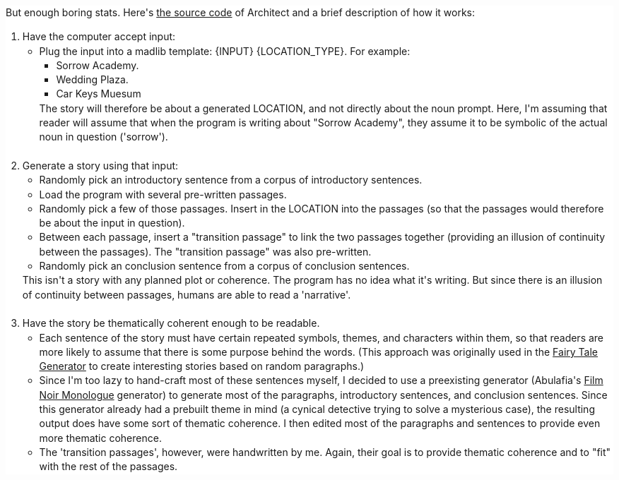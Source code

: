 But enough boring stats. Here's [the source code](https://github.com/tra38/Architect) of Architect and a brief description of how it works:

<ol>
<li>
  Have the computer accept input:
  <ul>
  <li>Plug the input into a madlib template: {INPUT} {LOCATION_TYPE}. For example:
    <ul>
      <li>Sorrow Academy.</li>
      <li>Wedding Plaza.</li>
      <li>Car Keys Muesum</li>
    </ul>
  The story will therefore be about a generated LOCATION, and not directly about the noun prompt. Here, I'm assuming that reader will assume that when the program is writing about "Sorrow Academy", they assume it to be symbolic of the actual noun in question ('sorrow').</li>
</ul>
</li>
<br>
<li>Generate a story using that input:
  <br>
  <ul>
    <li>Randomly pick an introductory sentence from a corpus of introductory sentences.</li>
    <li>Load the program with several pre-written passages.</li>
    <li>Randomly pick a few of those passages. Insert in the LOCATION into the passages (so that the passages would therefore be about the input in question).</li>
    <li>Between each passage, insert a "transition passage" to link the two passages together (providing an illusion of continuity between the passages). The "transition passage" was also pre-written.</li>
    <li>Randomly pick an conclusion sentence from a corpus of conclusion sentences.</li>
  </ul>
This isn't a story with any planned plot or coherence. The program has no idea what it's writing. But since there is an illusion of continuity between passages, humans are able to read a 'narrative'.
</li>
<br>
<li>
  Have the story be thematically coherent enough to be readable.
  <br>
  <ul>
    <li>Each sentence of the story must have certain repeated symbols, themes, and characters within them, so that readers are more likely to assume that there is some purpose behind the words. (This approach was originally used in the <a href="https://web.archive.org/web/20061112014356/http://www.brown.edu/Courses/FR0133/Fairytale_Generator/gen.html">Fairy Tale Generator</a> to create interesting stories based on random paragraphs.)</li>
    <li>Since I'm too lazy to hand-craft most of these sentences myself, I decided to use a preexisting generator (Abulafia's <a href="http://www.random-generator.com/index.php?title=Film_Noir_Monologue">Film Noir Monologue</a> generator) to generate most of the paragraphs, introductory sentences, and conclusion sentences. Since this generator already had a prebuilt theme in mind (a cynical detective trying to solve a mysterious case), the resulting output does have some sort of thematic coherence. I then edited most of the paragraphs and sentences to provide even more thematic coherence.</li>
    <li>The 'transition passages', however, were handwritten by me. Again, their goal is to provide thematic coherence and to "fit" with the rest of the passages.</li>
  </ul>
</li>
</ol>

